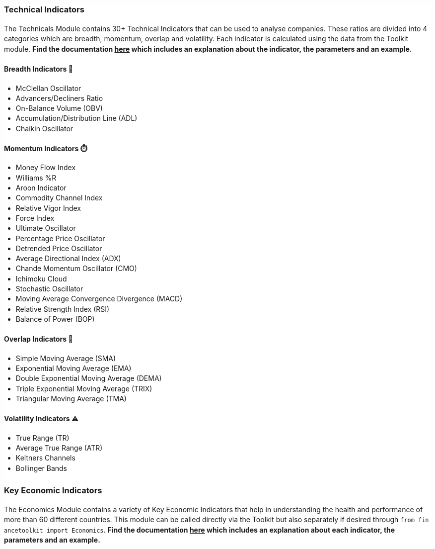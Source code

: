 ### Technical Indicators

The Technicals Module contains 30+ Technical Indicators that can be used to analyse companies. These ratios are divided into 4 categories which are breadth, momentum, overlap and volatility. Each indicator is calculated using the data from the Toolkit module. **Find the documentation [here](https://www.jeroenbouma.com/projects/financetoolkit/docs/technicals) which includes an explanation about the indicator, the parameters and an example.**

#### Breadth Indicators 💨
- McClellan Oscillator
- Advancers/Decliners Ratio
- On-Balance Volume (OBV)
- Accumulation/Distribution Line (ADL)
- Chaikin Oscillator

#### Momentum Indicators ⏱️
- Money Flow Index
- Williams %R
- Aroon Indicator
- Commodity Channel Index
- Relative Vigor Index
- Force Index
- Ultimate Oscillator
- Percentage Price Oscillator
- Detrended Price Oscillator
- Average Directional Index (ADX)
- Chande Momentum Oscillator (CMO)
- Ichimoku Cloud
- Stochastic Oscillator
- Moving Average Convergence Divergence (MACD)
- Relative Strength Index (RSI)
- Balance of Power (BOP)

#### Overlap Indicators 🌈
- Simple Moving Average (SMA)
- Exponential Moving Average (EMA)
- Double Exponential Moving Average (DEMA)
- Triple Exponential Moving Average (TRIX)
- Triangular Moving Average (TMA)

#### Volatility Indicators ⚠️
- True Range (TR)
- Average True Range (ATR)
- Keltners Channels
- Bollinger Bands

### Key Economic Indicators

The Economics Module contains a variety of Key Economic Indicators that help in understanding the health and performance of more than 60 different countries. This module can be called directly via the Toolkit but also separately if desired through `from financetoolkit import Economics`. **Find the documentation [here](https://www.jeroenbouma.com/projects/financetoolkit/docs/economics) which includes an explanation about each indicator, the parameters and an example.**
